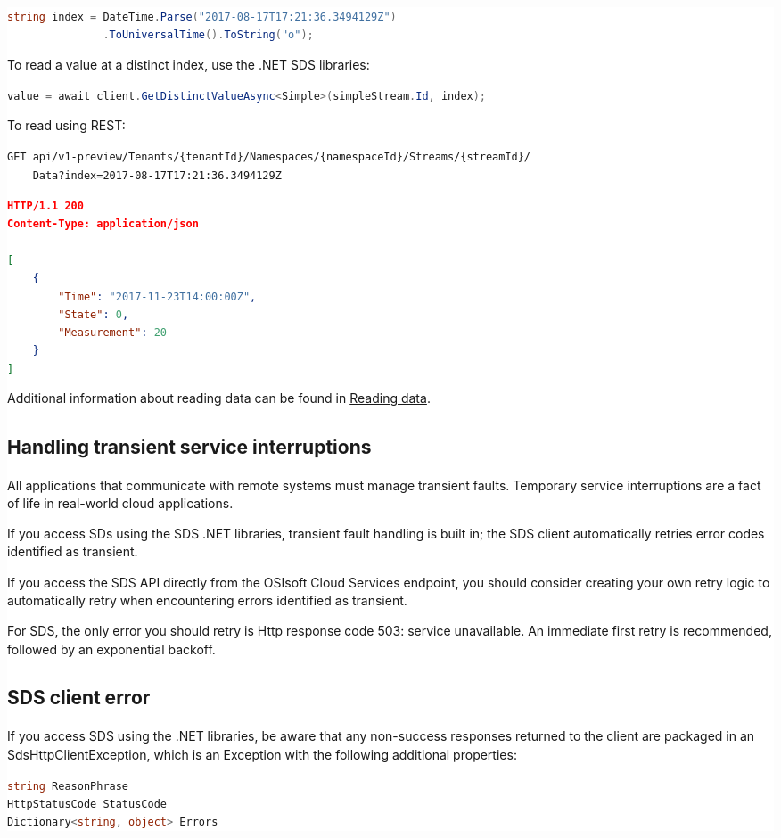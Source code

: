 ```csharp
string index = DateTime.Parse("2017-08-17T17:21:36.3494129Z")
               .ToUniversalTime().ToString("o"); 
```

To read a value at a distinct index, use the .NET SDS libraries:

```csharp
value = await client.GetDistinctValueAsync<Simple>(simpleStream.Id, index); 
```

To read using REST:

    GET api/v1-preview/Tenants/{tenantId}/Namespaces/{namespaceId}/Streams/{streamId}/
        Data?index=2017-08-17T17:21:36.3494129Z 

```json
HTTP/1.1 200
Content-Type: application/json

[
    {
        "Time": "2017-11-23T14:00:00Z",
        "State": 0,
        "Measurement": 20
    }
]
```
Additional information about reading data can be found in [Reading data](xref:sdsReadingData).


## Handling transient service interruptions

All applications that communicate with remote systems must manage transient faults. 
Temporary service interruptions are a fact of life in real-world cloud applications. 

If you access SDs using the SDS .NET libraries, transient fault handling is built in; 
the SDS client automatically retries error codes identified as transient.

If you access the SDS API directly from the OSIsoft Cloud Services endpoint, you should 
consider creating your own retry logic to automatically retry when encountering errors 
identified as transient.

For SDS, the only error you should retry is Http response code 503: service unavailable. 
An immediate first retry is recommended, followed by an exponential backoff.


## SDS client error

If you access SDS using the .NET libraries, be aware that any non-success responses returned 
to the client are packaged in an SdsHttpClientException, which is an Exception with the following 
additional properties:

```csharp
string ReasonPhrase
HttpStatusCode StatusCode
Dictionary<string, object> Errors 
```
